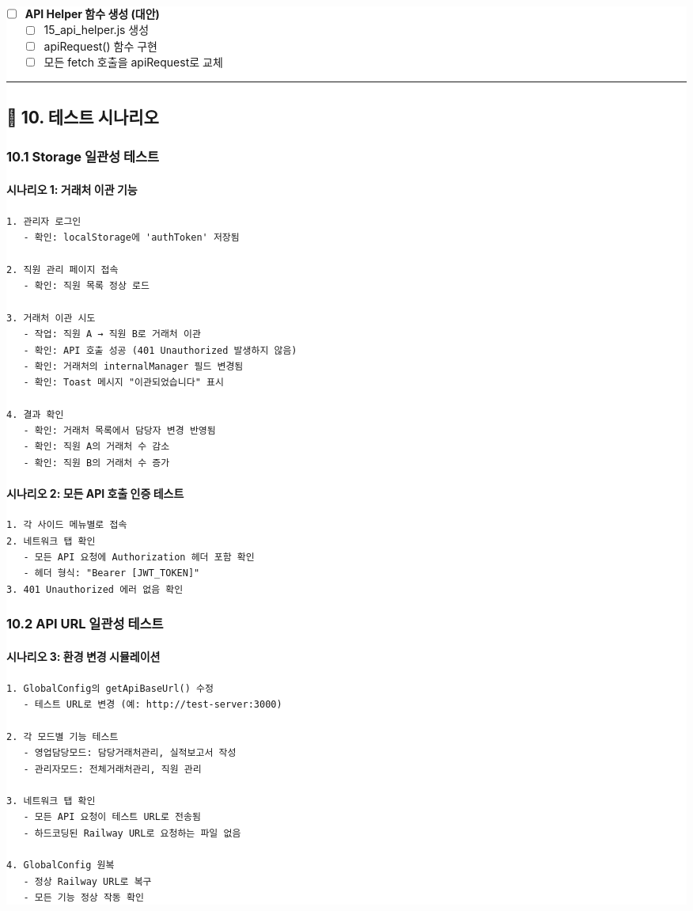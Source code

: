 - [ ] **API Helper 함수 생성 (대안)**
  - [ ] 15_api_helper.js 생성
  - [ ] apiRequest() 함수 구현
  - [ ] 모든 fetch 호출을 apiRequest로 교체

---

## 🧪 10. 테스트 시나리오

### 10.1 Storage 일관성 테스트

#### 시나리오 1: 거래처 이관 기능
```
1. 관리자 로그인
   - 확인: localStorage에 'authToken' 저장됨

2. 직원 관리 페이지 접속
   - 확인: 직원 목록 정상 로드

3. 거래처 이관 시도
   - 작업: 직원 A → 직원 B로 거래처 이관
   - 확인: API 호출 성공 (401 Unauthorized 발생하지 않음)
   - 확인: 거래처의 internalManager 필드 변경됨
   - 확인: Toast 메시지 "이관되었습니다" 표시

4. 결과 확인
   - 확인: 거래처 목록에서 담당자 변경 반영됨
   - 확인: 직원 A의 거래처 수 감소
   - 확인: 직원 B의 거래처 수 증가
```

#### 시나리오 2: 모든 API 호출 인증 테스트
```
1. 각 사이드 메뉴별로 접속
2. 네트워크 탭 확인
   - 모든 API 요청에 Authorization 헤더 포함 확인
   - 헤더 형식: "Bearer [JWT_TOKEN]"
3. 401 Unauthorized 에러 없음 확인
```

### 10.2 API URL 일관성 테스트

#### 시나리오 3: 환경 변경 시뮬레이션
```
1. GlobalConfig의 getApiBaseUrl() 수정
   - 테스트 URL로 변경 (예: http://test-server:3000)

2. 각 모드별 기능 테스트
   - 영업담당모드: 담당거래처관리, 실적보고서 작성
   - 관리자모드: 전체거래처관리, 직원 관리

3. 네트워크 탭 확인
   - 모든 API 요청이 테스트 URL로 전송됨
   - 하드코딩된 Railway URL로 요청하는 파일 없음

4. GlobalConfig 원복
   - 정상 Railway URL로 복구
   - 모든 기능 정상 작동 확인
```
